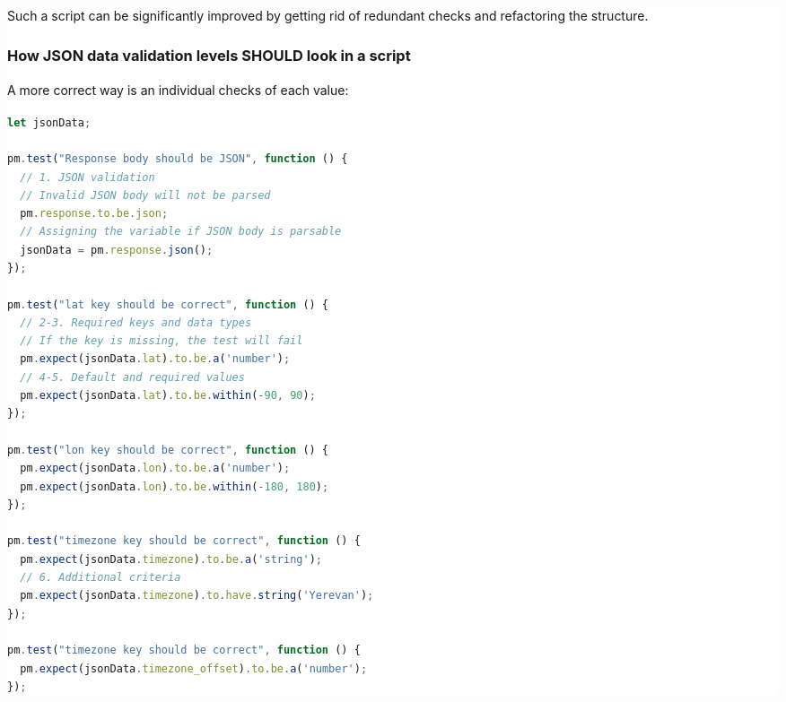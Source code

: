 Such a script can be significantly improved by getting rid of redundant checks and refactoring the structure.

### How JSON data validation levels SHOULD look in a script

A more correct way is an individual checks of each value:

```JavaScript
let jsonData;

pm.test("Response body should be JSON", function () {
  // 1. JSON validation
  // Invalid JSON body will not be parsed
  pm.response.to.be.json;
  // Assigning the variable if JSON body is parsable
  jsonData = pm.response.json();
});

pm.test("lat key should be correct", function () {
  // 2-3. Required keys and data types
  // If the key is missing, the test will fail
  pm.expect(jsonData.lat).to.be.a('number');
  // 4-5. Default and required values
  pm.expect(jsonData.lat).to.be.within(-90, 90);
});

pm.test("lon key should be correct", function () {
  pm.expect(jsonData.lon).to.be.a('number');
  pm.expect(jsonData.lon).to.be.within(-180, 180);
});

pm.test("timezone key should be correct", function () {
  pm.expect(jsonData.timezone).to.be.a('string');
  // 6. Additional criteria
  pm.expect(jsonData.timezone).to.have.string('Yerevan');
});

pm.test("timezone key should be correct", function () {
  pm.expect(jsonData.timezone_offset).to.be.a('number');
});
```
